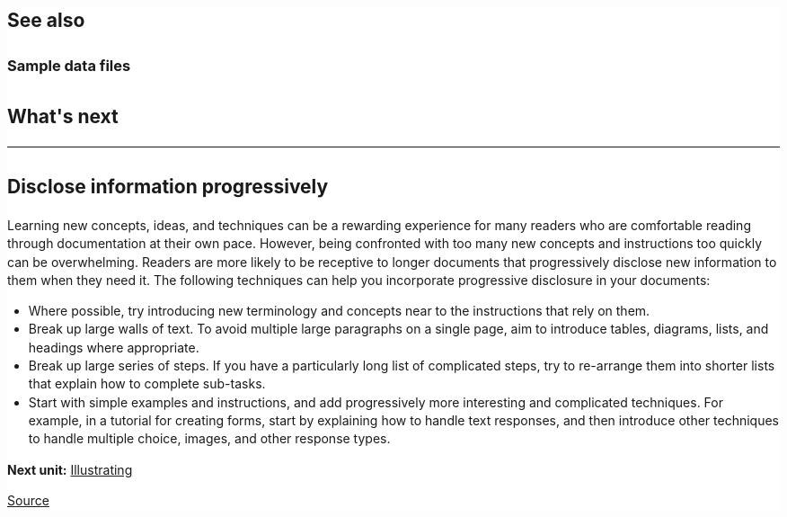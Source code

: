 ## See also

### Sample data files

## What's next

---

## Disclose information progressively

Learning new concepts, ideas, and techniques can be a rewarding experience for many readers who are comfortable reading through documentation at their own pace. However, being confronted with too many new concepts and instructions too quickly can be overwhelming. Readers are more likely to be receptive to longer documents that progressively disclose new information to them when they need it. The following techniques can help you incorporate progressive disclosure in your documents:

- Where possible, try introducing new terminology and concepts near to the instructions that rely on them.
- Break up large walls of text. To avoid multiple large paragraphs on a single page, aim to introduce tables, diagrams, lists, and headings where appropriate.
- Break up large series of steps. If you have a particularly long list of complicated steps, try to re-arrange them into shorter lists that explain how to complete sub-tasks.
- Start with simple examples and instructions, and add progressively more interesting and complicated techniques. For example, in a tutorial for creating forms, start by explaining how to handle text responses, and then introduce other techniques to handle multiple choice, images, and other response types.

**Next unit:** [Illustrating](chrome-extension://cjedbglnccaioiolemnfhjncicchinao/tech-writing/two/illustrations)

[Source](https://developers.google.com/tech-writing/two/large-docs)

